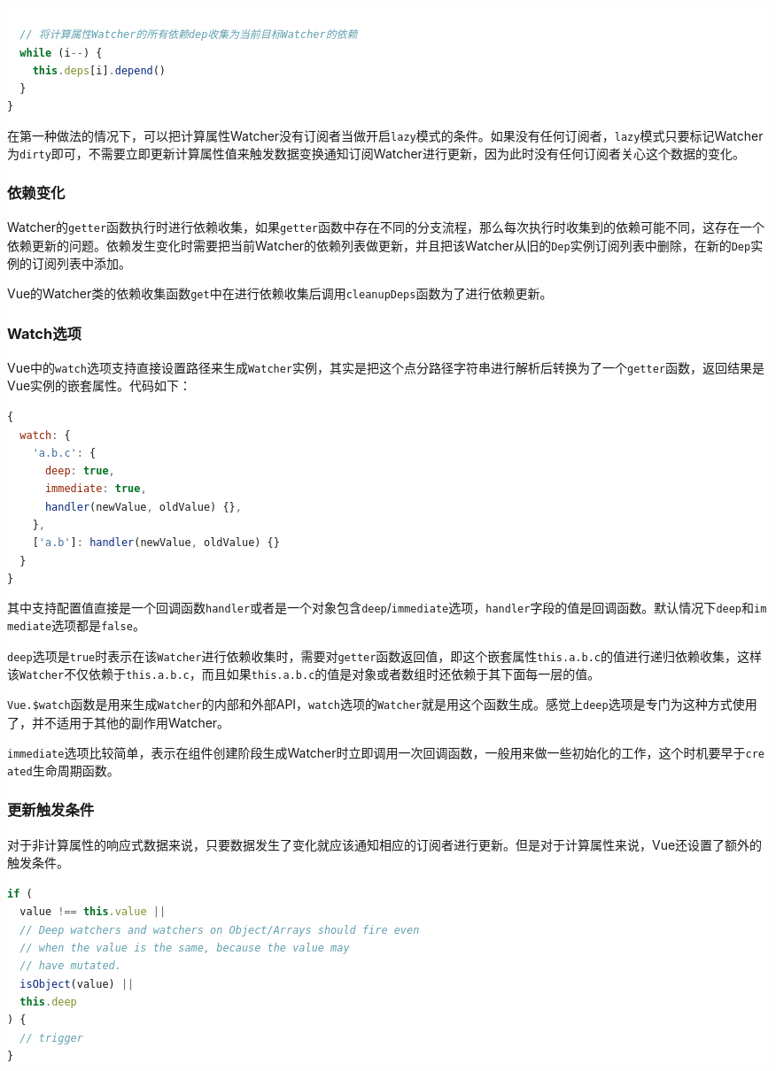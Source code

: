 ```js

  // 将计算属性Watcher的所有依赖dep收集为当前目标Watcher的依赖
  while (i--) {
    this.deps[i].depend()
  }
}

```

在第一种做法的情况下，可以把计算属性Watcher没有订阅者当做开启`lazy`模式的条件。如果没有任何订阅者，`lazy`模式只要标记Watcher为`dirty`即可，不需要立即更新计算属性值来触发数据变换通知订阅Watcher进行更新，因为此时没有任何订阅者关心这个数据的变化。

### 依赖变化

Watcher的`getter`函数执行时进行依赖收集，如果`getter`函数中存在不同的分支流程，那么每次执行时收集到的依赖可能不同，这存在一个依赖更新的问题。依赖发生变化时需要把当前Watcher的依赖列表做更新，并且把该Watcher从旧的`Dep`实例订阅列表中删除，在新的`Dep`实例的订阅列表中添加。

Vue的Watcher类的依赖收集函数`get`中在进行依赖收集后调用`cleanupDeps`函数为了进行依赖更新。

### Watch选项

Vue中的`watch`选项支持直接设置路径来生成`Watcher`实例，其实是把这个点分路径字符串进行解析后转换为了一个`getter`函数，返回结果是Vue实例的嵌套属性。代码如下：

```js
{
  watch: {
    'a.b.c': {
      deep: true,
      immediate: true,
      handler(newValue, oldValue) {},
    },
    ['a.b']: handler(newValue, oldValue) {}
  }
}
```

其中支持配置值直接是一个回调函数`handler`或者是一个对象包含`deep`/`immediate`选项，`handler`字段的值是回调函数。默认情况下`deep`和`immediate`选项都是`false`。

`deep`选项是`true`时表示在该`Watcher`进行依赖收集时，需要对`getter`函数返回值，即这个嵌套属性`this.a.b.c`的值进行递归依赖收集，这样该`Watcher`不仅依赖于`this.a.b.c`，而且如果`this.a.b.c`的值是对象或者数组时还依赖于其下面每一层的值。

`Vue.$watch`函数是用来生成`Watcher`的内部和外部API，`watch`选项的`Watcher`就是用这个函数生成。感觉上`deep`选项是专门为这种方式使用了，并不适用于其他的副作用Watcher。

`immediate`选项比较简单，表示在组件创建阶段生成Watcher时立即调用一次回调函数，一般用来做一些初始化的工作，这个时机要早于`created`生命周期函数。

### 更新触发条件

对于非计算属性的响应式数据来说，只要数据发生了变化就应该通知相应的订阅者进行更新。但是对于计算属性来说，Vue还设置了额外的触发条件。

```js
if (
  value !== this.value ||
  // Deep watchers and watchers on Object/Arrays should fire even
  // when the value is the same, because the value may
  // have mutated.
  isObject(value) ||
  this.deep
) {
  // trigger
}
```
